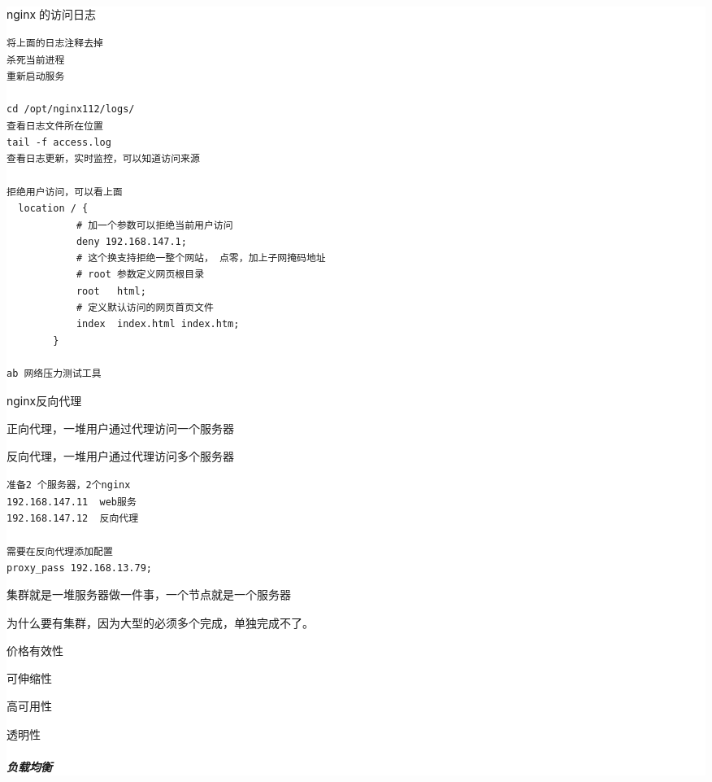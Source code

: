 nginx 的访问日志

```shell
将上面的日志注释去掉
杀死当前进程
重新启动服务

cd /opt/nginx112/logs/
查看日志文件所在位置
tail -f access.log
查看日志更新，实时监控，可以知道访问来源

拒绝用户访问，可以看上面
  location / {
        	# 加一个参数可以拒绝当前用户访问
        	deny 192.168.147.1;
        	# 这个换支持拒绝一整个网站， 点零，加上子网掩码地址
            # root 参数定义网页根目录
            root   html;
            # 定义默认访问的网页首页文件
            index  index.html index.htm;
        }
        
ab 网络压力测试工具

```

nginx反向代理

正向代理，一堆用户通过代理访问一个服务器

反向代理，一堆用户通过代理访问多个服务器

```shell
准备2 个服务器，2个nginx
192.168.147.11  web服务
192.168.147.12  反向代理

需要在反向代理添加配置
proxy_pass 192.168.13.79;
```



集群就是一堆服务器做一件事，一个节点就是一个服务器

为什么要有集群，因为大型的必须多个完成，单独完成不了。

价格有效性

可伸缩性

高可用性

透明性

##### 负载均衡
